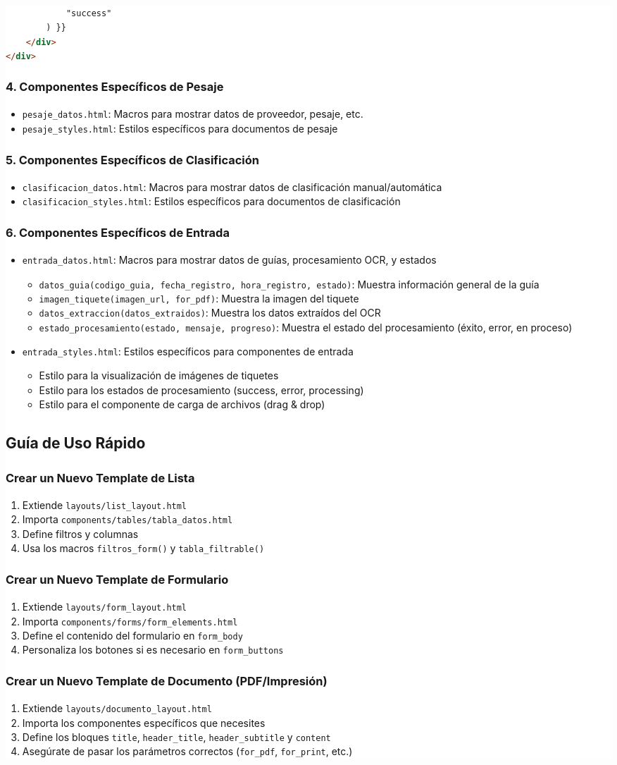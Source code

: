 ```html
            "success"
        ) }}
    </div>
</div>
```

### 4. Componentes Específicos de Pesaje

- `pesaje_datos.html`: Macros para mostrar datos de proveedor, pesaje, etc.
- `pesaje_styles.html`: Estilos específicos para documentos de pesaje

### 5. Componentes Específicos de Clasificación

- `clasificacion_datos.html`: Macros para mostrar datos de clasificación manual/automática
- `clasificacion_styles.html`: Estilos específicos para documentos de clasificación

### 6. Componentes Específicos de Entrada

- `entrada_datos.html`: Macros para mostrar datos de guías, procesamiento OCR, y estados
  - `datos_guia(codigo_guia, fecha_registro, hora_registro, estado)`: Muestra información general de la guía
  - `imagen_tiquete(imagen_url, for_pdf)`: Muestra la imagen del tiquete
  - `datos_extraccion(datos_extraidos)`: Muestra los datos extraídos del OCR
  - `estado_procesamiento(estado, mensaje, progreso)`: Muestra el estado del procesamiento (éxito, error, en proceso)

- `entrada_styles.html`: Estilos específicos para componentes de entrada
  - Estilo para la visualización de imágenes de tiquetes
  - Estilo para los estados de procesamiento (success, error, processing)
  - Estilo para el componente de carga de archivos (drag & drop)

## Guía de Uso Rápido

### Crear un Nuevo Template de Lista

1. Extiende `layouts/list_layout.html`
2. Importa `components/tables/tabla_datos.html`
3. Define filtros y columnas
4. Usa los macros `filtros_form()` y `tabla_filtrable()`

### Crear un Nuevo Template de Formulario

1. Extiende `layouts/form_layout.html`
2. Importa `components/forms/form_elements.html`
3. Define el contenido del formulario en `form_body`
4. Personaliza los botones si es necesario en `form_buttons`

### Crear un Nuevo Template de Documento (PDF/Impresión)

1. Extiende `layouts/documento_layout.html`
2. Importa los componentes específicos que necesites
3. Define los bloques `title`, `header_title`, `header_subtitle` y `content`
4. Asegúrate de pasar los parámetros correctos (`for_pdf`, `for_print`, etc.)
